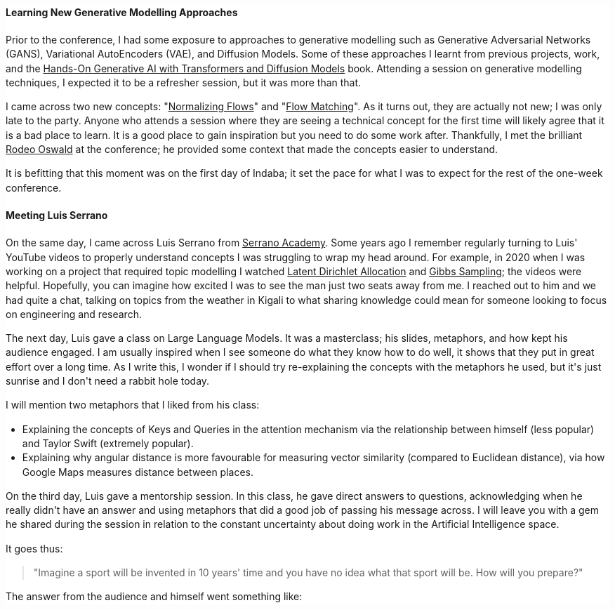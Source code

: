 #### Learning New Generative Modelling Approaches

Prior to the conference, I had some exposure to approaches to generative modelling such as Generative Adversarial Networks (GANS), Variational AutoEncoders (VAE), and Diffusion Models. Some of these approaches I learnt from previous projects, work, and the [Hands-On Generative AI with Transformers and Diffusion Models](https://www.oreilly.com/library/view/hands-on-generative-ai/9781098149239/) book. Attending a session on generative modelling techniques, I expected it to be a refresher session, but it was more than that. 

I came across two new concepts: "[Normalizing Flows](https://arxiv.org/abs/1908.09257)" and "[Flow Matching](https://www.youtube.com/playlist?list=PL57nT7tSGAAUDnli1LhTOoCxlEPGS19vH)". As it turns out, they are actually not new; I was only late to the party. Anyone who attends a session where they are seeing a technical concept for the first time will likely agree that it is a bad place to learn. It is a good place to gain inspiration but you need to do some work after. Thankfully, I met the brilliant [Rodeo Oswald](https://www.linkedin.com/in/rodeooswald) at the conference; he provided some context that made the concepts easier to understand. 

It is befitting that this moment was on the first day of Indaba; it set the pace for what I was to expect for the rest of the one-week conference.


#### Meeting Luis Serrano

On the same day, I came across Luis Serrano from [Serrano Academy](https://www.youtube.com/@SerranoAcademy/featured). Some years ago I remember regularly turning to Luis' YouTube videos to properly understand concepts I was struggling to wrap my head around. For example, in 2020 when I was working on a project that required topic modelling I watched [Latent Dirichlet Allocation](https://youtu.be/T05t-SqKArY) and [Gibbs Sampling](https://youtu.be/BaM1uiCpj_E); the videos were helpful. Hopefully, you can imagine how excited I was to see the man just two seats away from me. I reached out to him and we had quite a chat, talking on topics from the weather in Kigali to what sharing knowledge could mean for someone looking to focus on engineering and research.

The next day, Luis gave a class on Large Language Models. It was a masterclass; his slides, metaphors, and how kept his audience engaged. I am usually inspired when I see someone do what they know how to do well, it shows that they put in great effort over a long time. As I write this, I wonder if I should try re-explaining the concepts with the metaphors he used, but it's just sunrise and I don't need a rabbit hole today. 

I will mention two metaphors that I liked from his class:

- Explaining the concepts of Keys and Queries in the attention mechanism via the relationship between himself (less popular) and Taylor Swift (extremely popular).
- Explaining why angular distance is more favourable for measuring vector similarity (compared to Euclidean distance), via how Google Maps measures distance between places.

On the third day, Luis gave a mentorship session. In this class, he gave direct answers to questions, acknowledging when he really didn't have an answer and using metaphors that did a good job of passing his message across. I will leave you with a gem he shared during the session in relation to the constant uncertainty about doing work in the Artificial Intelligence space.

It goes thus:

> "Imagine a sport will be invented in 10 years' time and you have no idea what that sport will be. How will you prepare?"

The answer from the audience and himself went something like:
